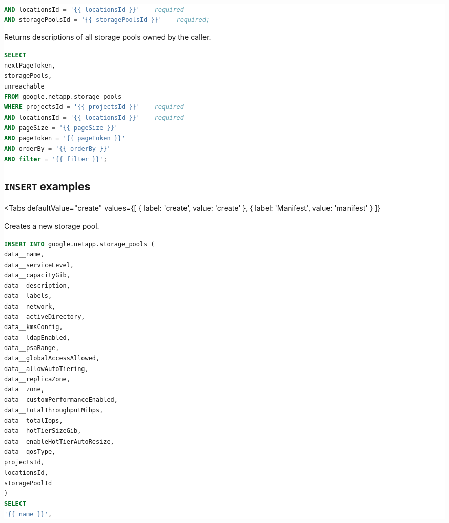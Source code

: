 ```sql
AND locationsId = '{{ locationsId }}' -- required
AND storagePoolsId = '{{ storagePoolsId }}' -- required;
```
</TabItem>
<TabItem value="list">

Returns descriptions of all storage pools owned by the caller.

```sql
SELECT
nextPageToken,
storagePools,
unreachable
FROM google.netapp.storage_pools
WHERE projectsId = '{{ projectsId }}' -- required
AND locationsId = '{{ locationsId }}' -- required
AND pageSize = '{{ pageSize }}'
AND pageToken = '{{ pageToken }}'
AND orderBy = '{{ orderBy }}'
AND filter = '{{ filter }}';
```
</TabItem>
</Tabs>


## `INSERT` examples

<Tabs
    defaultValue="create"
    values={[
        { label: 'create', value: 'create' },
        { label: 'Manifest', value: 'manifest' }
    ]}
>
<TabItem value="create">

Creates a new storage pool.

```sql
INSERT INTO google.netapp.storage_pools (
data__name,
data__serviceLevel,
data__capacityGib,
data__description,
data__labels,
data__network,
data__activeDirectory,
data__kmsConfig,
data__ldapEnabled,
data__psaRange,
data__globalAccessAllowed,
data__allowAutoTiering,
data__replicaZone,
data__zone,
data__customPerformanceEnabled,
data__totalThroughputMibps,
data__totalIops,
data__hotTierSizeGib,
data__enableHotTierAutoResize,
data__qosType,
projectsId,
locationsId,
storagePoolId
)
SELECT 
'{{ name }}',
```